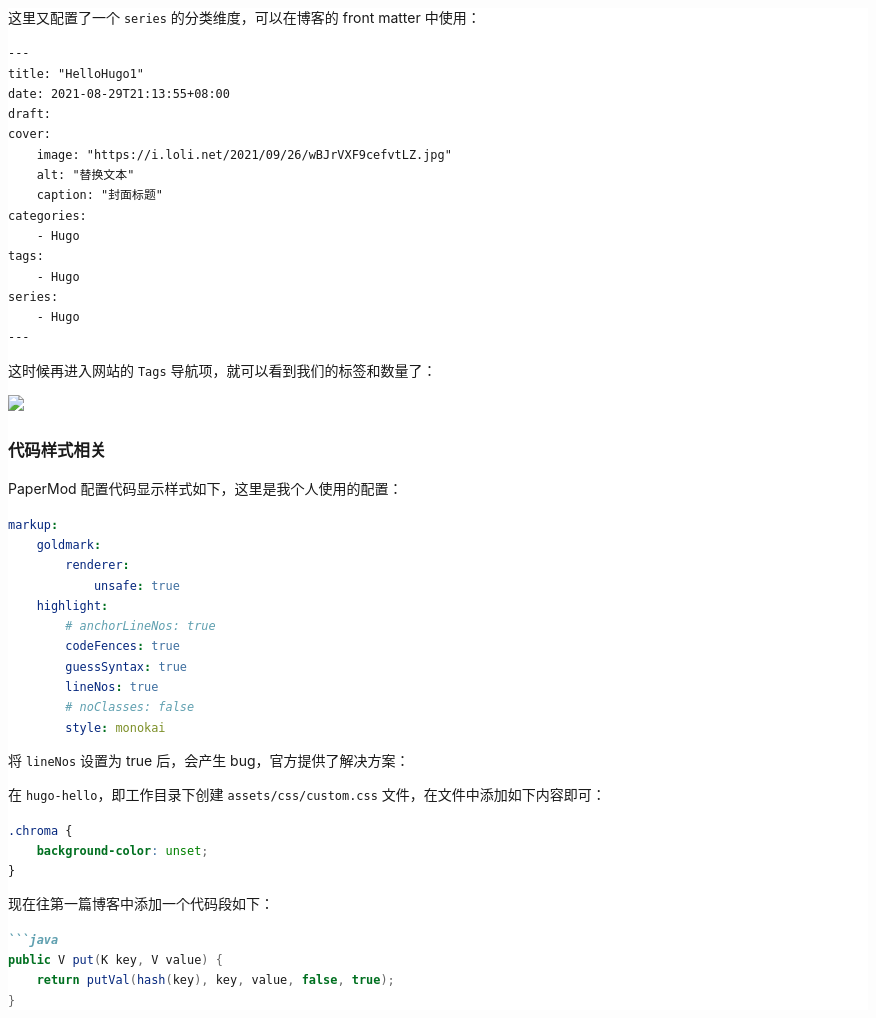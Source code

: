 这里又配置了一个 `series` 的分类维度，可以在博客的 front matter 中使用：

```mark
---
title: "HelloHugo1"
date: 2021-08-29T21:13:55+08:00
draft: 
cover:
    image: "https://i.loli.net/2021/09/26/wBJrVXF9cefvtLZ.jpg"
    alt: "替换文本"
    caption: "封面标题"
categories:
    - Hugo
tags:
    - Hugo
series:
    - Hugo
---
```

这时候再进入网站的 `Tags` 导航项，就可以看到我们的标签和数量了：

![](https://i.loli.net/2021/09/25/yInRS3oc9KWQrBs.png)

### 代码样式相关

PaperMod 配置代码显示样式如下，这里是我个人使用的配置：

```yaml
markup:
    goldmark:
        renderer:
            unsafe: true
    highlight:
        # anchorLineNos: true
        codeFences: true
        guessSyntax: true
        lineNos: true
        # noClasses: false
        style: monokai
```

将 `lineNos` 设置为 true 后，会产生 bug，官方提供了解决方案：

在 `hugo-hello`，即工作目录下创建 `assets/css/custom.css` 文件，在文件中添加如下内容即可：

```css
.chroma {
    background-color: unset;
}
```

现在往第一篇博客中添加一个代码段如下：

```markdown
```java
public V put(K key, V value) {
    return putVal(hash(key), key, value, false, true);
}
```
